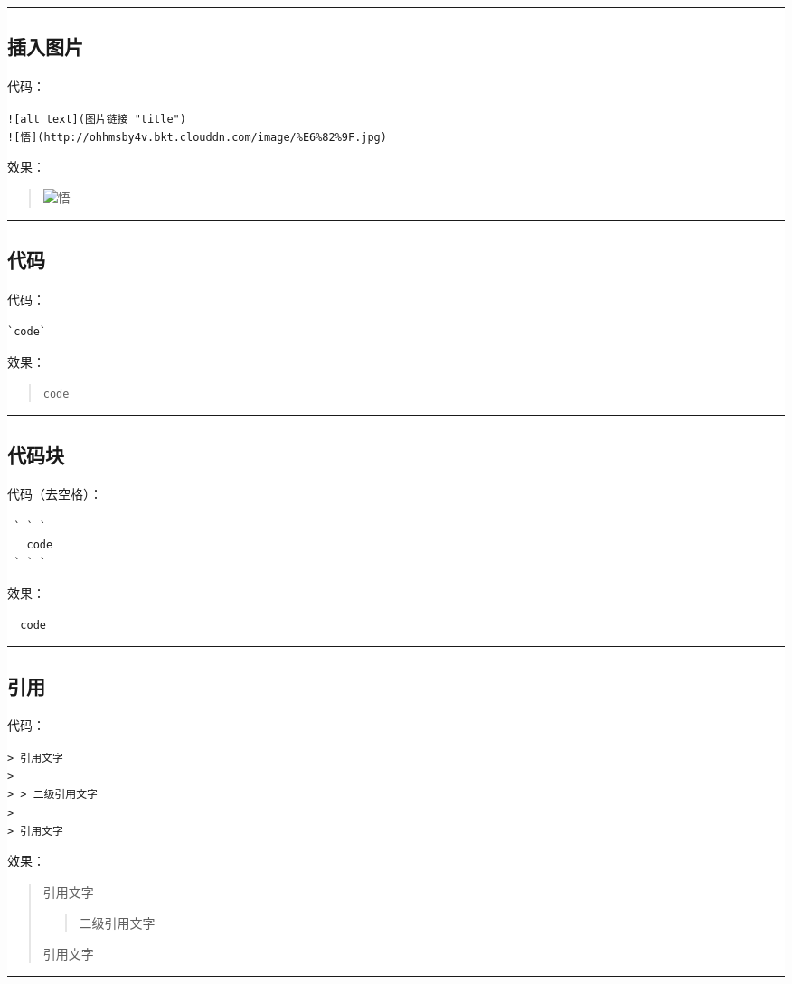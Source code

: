   [1]: http://google.com/        "Google"
  [2]: http://search.yahoo.com/  "Yahoo Search"
  [3]: http://search.msn.com/    "MSN Search"
  [4]: http://chihweihsu.com/    "悟の迹"

---
## 插入图片

代码：
```
![alt text](图片链接 "title")
![悟](http://ohhmsby4v.bkt.clouddn.com/image/%E6%82%9F.jpg)

```
效果：
>  ![悟](http://ohhmsby4v.bkt.clouddn.com/image/%E6%82%9F.jpg)

---
## 代码

代码：
```
`code`

```
效果：
>  `code`

---
## 代码块

代码（去空格）：
```
 ` ` `
   code
 ` ` `
```

效果：
```
  code

```

---
## 引用

代码：
```
> 引用文字
>
> > 二级引用文字
>
> 引用文字

```
效果：
> 引用文字
>
> > 二级引用文字
>
> 引用文字

---

[^1]: 我就是悟